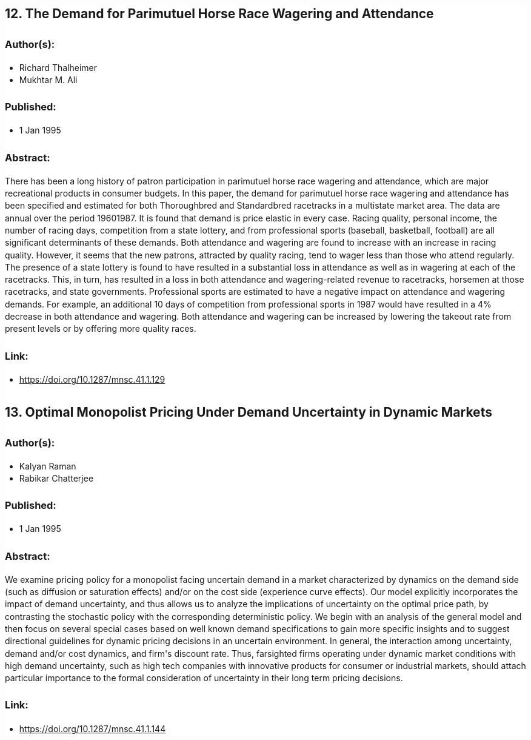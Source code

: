 ## 12. The Demand for Parimutuel Horse Race Wagering and Attendance
### Author(s):
- Richard Thalheimer
- Mukhtar M. Ali
### Published:
- 1 Jan 1995
### Abstract:
There has been a long history of patron participation in parimutuel horse race wagering and attendance, which are major recreational products in consumer budgets. In this paper, the demand for parimutuel horse race wagering and attendance has been specified and estimated for both Thoroughbred and Standardbred racetracks in a multistate market area. The data are annual over the period 19601987. It is found that demand is price elastic in every case. Racing quality, personal income, the number of racing days, competition from a state lottery, and from professional sports (baseball, basketball, football) are all significant determinants of these demands. Both attendance and wagering are found to increase with an increase in racing quality. However, it seems that the new patrons, attracted by quality racing, tend to wager less than those who attend regularly. The presence of a state lottery is found to have resulted in a substantial loss in attendance as well as in wagering at each of the racetracks. This, in turn, has resulted in a loss in both attendance and wagering-related revenue to racetracks, horsemen at those racetracks, and state governments. Professional sports are estimated to have a negative impact on attendance and wagering demands. For example, an additional 10 days of competition from professional sports in 1987 would have resulted in a 4% decrease in both attendance and wagering. Both attendance and wagering can be increased by lowering the takeout rate from present levels or by offering more quality races.
### Link:
- https://doi.org/10.1287/mnsc.41.1.129

## 13. Optimal Monopolist Pricing Under Demand Uncertainty in Dynamic Markets
### Author(s):
- Kalyan Raman
- Rabikar Chatterjee
### Published:
- 1 Jan 1995
### Abstract:
We examine pricing policy for a monopolist facing uncertain demand in a market characterized by dynamics on the demand side (such as diffusion or saturation effects) and/or on the cost side (experience curve effects). Our model explicitly incorporates the impact of demand uncertainty, and thus allows us to analyze the implications of uncertainty on the optimal price path, by contrasting the stochastic policy with the corresponding deterministic policy. We begin with an analysis of the general model and then focus on several special cases based on well known demand specifications to gain more specific insights and to suggest directional guidelines for dynamic pricing decisions in an uncertain environment. In general, the interaction among uncertainty, demand and/or cost dynamics, and firm's discount rate. Thus, farsighted firms operating under dynamic market conditions with high demand uncertainty, such as high tech companies with innovative products for consumer or industrial markets, should attach particular importance to the formal consideration of uncertainty in their long term pricing decisions.
### Link:
- https://doi.org/10.1287/mnsc.41.1.144
